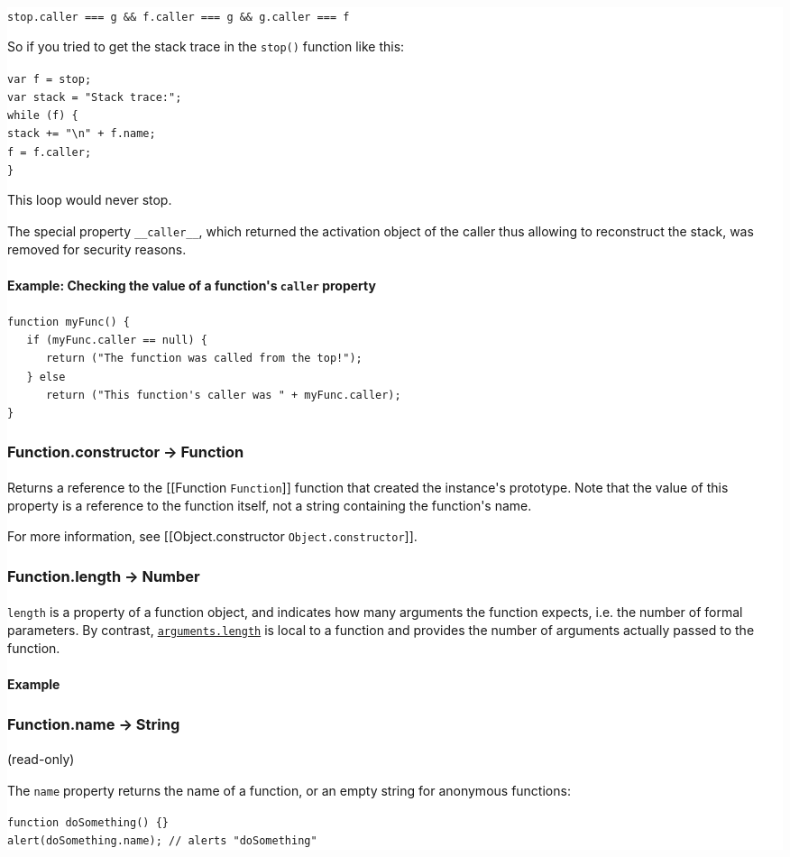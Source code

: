  	stop.caller === g && f.caller === g && g.caller === f
 
 So if you tried to get the stack trace in the `stop()` function like this:
 
 	var f = stop;
 	var stack = "Stack trace:";
 	while (f) {
   	stack += "\n" + f.name;
   	f = f.caller;
 	}

 This loop would never stop.

 The special property `__caller__`, which returned the activation object of the caller thus allowing to reconstruct the stack, was removed for security reasons.

#### Example: Checking the value of a function's `caller` property

    function myFunc() {
       if (myFunc.caller == null) {
          return ("The function was called from the top!");
       } else
          return ("This function's caller was " + myFunc.caller);
    }

 
### Function.constructor -> Function

Returns a reference to the [[Function `Function`]] function that created the instance's prototype. Note that the value of this property is a reference to the function itself, not a string containing the function's name.

For more information, see [[Object.constructor `Object.constructor`]].


### Function.length -> Number
  
`length` is a property of a function object, and indicates how many arguments the function expects, i.e. the number of formal parameters. By contrast, [`arguments.length`](https://developer.mozilla.org/en/Javascript/Reference/Functions_and_function_scope/arguments/length) is local to a function and provides the number of arguments actually passed to the function.

#### Example
 
<script src='http://snippets.nodemanual.org/github.com/mattpardee/nodemanual.org-examples/js_doc/Function/function.length.js?linestart=3&lineend=0&showlines=false' defer='defer'></script>          
 
 
### Function.name -> String
(read-only)

The `name` property returns the name of a function, or an empty string for anonymous functions:

	function doSomething() {}
	alert(doSomething.name); // alerts "doSomething"
